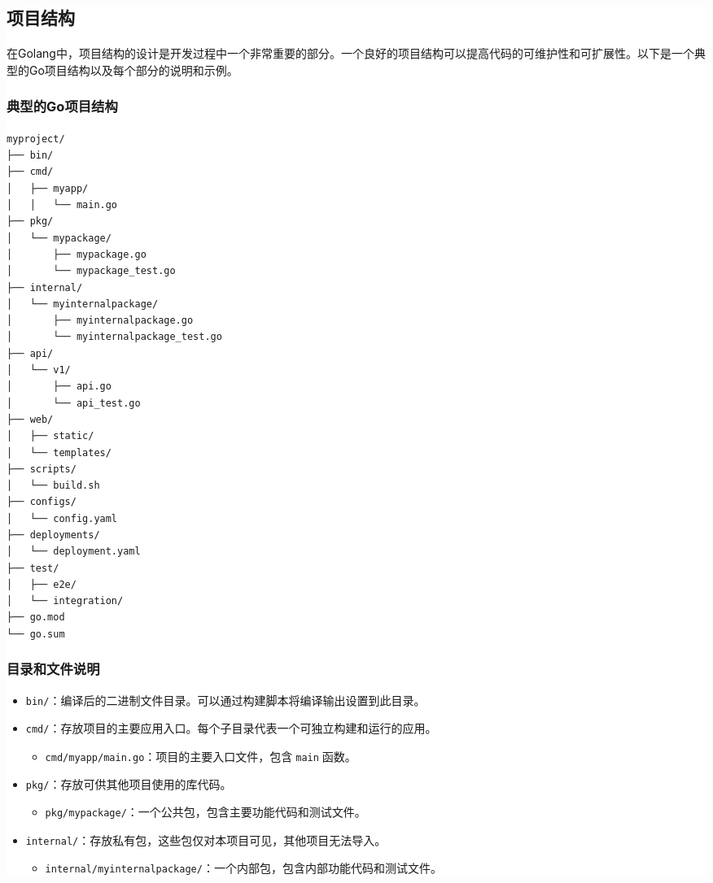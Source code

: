 ## 项目结构

在Golang中，项目结构的设计是开发过程中一个非常重要的部分。一个良好的项目结构可以提高代码的可维护性和可扩展性。以下是一个典型的Go项目结构以及每个部分的说明和示例。

### 典型的Go项目结构

```plaintext
myproject/
├── bin/
├── cmd/
│   ├── myapp/
│   │   └── main.go
├── pkg/
│   └── mypackage/
│       ├── mypackage.go
│       └── mypackage_test.go
├── internal/
│   └── myinternalpackage/
│       ├── myinternalpackage.go
│       └── myinternalpackage_test.go
├── api/
│   └── v1/
│       ├── api.go
│       └── api_test.go
├── web/
│   ├── static/
│   └── templates/
├── scripts/
│   └── build.sh
├── configs/
│   └── config.yaml
├── deployments/
│   └── deployment.yaml
├── test/
│   ├── e2e/
│   └── integration/
├── go.mod
└── go.sum
```

### 目录和文件说明

- `bin/`：编译后的二进制文件目录。可以通过构建脚本将编译输出设置到此目录。

- `cmd/`：存放项目的主要应用入口。每个子目录代表一个可独立构建和运行的应用。
  - `cmd/myapp/main.go`：项目的主要入口文件，包含 `main` 函数。

- `pkg/`：存放可供其他项目使用的库代码。
  - `pkg/mypackage/`：一个公共包，包含主要功能代码和测试文件。

- `internal/`：存放私有包，这些包仅对本项目可见，其他项目无法导入。
  - `internal/myinternalpackage/`：一个内部包，包含内部功能代码和测试文件。
